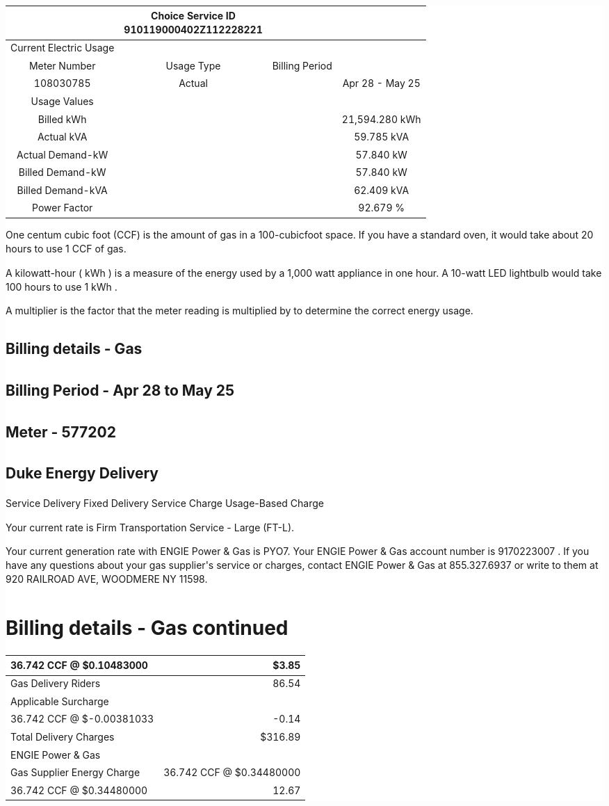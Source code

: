 
|  | Choice Service ID <br> 910119000402Z112228221 |  |  |
| :--: | :--: | :--: | :--: |
| Current Electric Usage |  |  |  |
| Meter Number | Usage Type | Billing Period |  |
| 108030785 | Actual |  | Apr 28 - May 25 |
| Usage Values |  |  |  |
| Billed kWh |  |  | 21,594.280 kWh |
| Actual kVA |  |  | 59.785 kVA |
| Actual Demand-kW |  |  | 57.840 kW |
| Billed Demand-kW |  |  | 57.840 kW |
| Billed Demand-kVA |  |  | 62.409 kVA |
| Power Factor |  |  | 92.679 \% |

One centum cubic foot (CCF) is the amount of gas in a 100-cubicfoot space. If you have a standard oven, it would take about 20 hours to use 1 CCF of gas.

A kilowatt-hour ( kWh ) is a measure of the energy used by a 1,000 watt appliance in one hour. A 10-watt LED lightbulb would take 100 hours to use 1 kWh .

A multiplier is the factor that the meter reading is multiplied by to determine the correct energy usage.

## Billing details - Gas

## Billing Period - Apr 28 to May 25

## Meter - 577202

## Duke Energy Delivery

Service Delivery
Fixed Delivery Service Charge
Usage-Based Charge

Your current rate is Firm Transportation Service - Large (FT-L).

Your current generation rate with ENGIE Power \& Gas is PYO7. Your ENGIE Power \& Gas account number is 9170223007 . If you have any questions about your gas supplier's service or charges, contact ENGIE Power \& Gas at 855.327.6937 or write to them at 920 RAILROAD AVE, WOODMERE NY 11598.

# Billing details - Gas continued 

| 36.742 CCF @ \$0.10483000 | $\$ 3.85$ |
| :-- | --: |
| Gas Delivery Riders | 86.54 |
| Applicable Surcharge |  |
| 36.742 CCF @ \$-0.00381033 | -0.14 |
| Total Delivery Charges | $\$ 316.89$ |
| ENGIE Power \& Gas |  |
| Gas Supplier Energy Charge | 36.742 CCF @ \$0.34480000 |
| 36.742 CCF @ \$0.34480000 | 12.67 |
